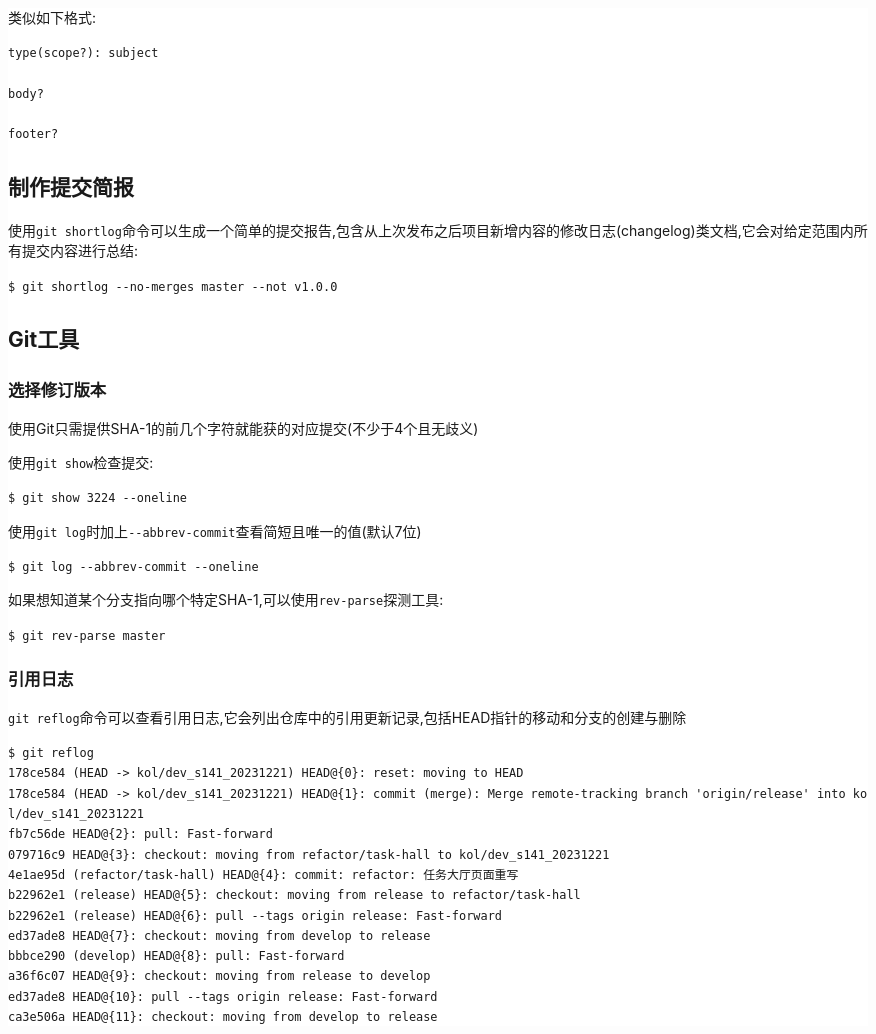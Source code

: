类似如下格式:
```
type(scope?): subject

body?

footer?
```

## 制作提交简报

使用`git shortlog`命令可以生成一个简单的提交报告,包含从上次发布之后项目新增内容的修改日志(changelog)类文档,它会对给定范围内所有提交内容进行总结:
```shell
$ git shortlog --no-merges master --not v1.0.0
```

## Git工具

### 选择修订版本

使用Git只需提供SHA-1的前几个字符就能获的对应提交(不少于4个且无歧义)

使用`git show`检查提交:
```shell
$ git show 3224 --oneline
```

使用`git log`时加上`--abbrev-commit`查看简短且唯一的值(默认7位)
```shell
$ git log --abbrev-commit --oneline
```

如果想知道某个分支指向哪个特定SHA-1,可以使用`rev-parse`探测工具:
```shell
$ git rev-parse master
```

### 引用日志

`git reflog`命令可以查看引用日志,它会列出仓库中的引用更新记录,包括HEAD指针的移动和分支的创建与删除
```shell
$ git reflog
178ce584 (HEAD -> kol/dev_s141_20231221) HEAD@{0}: reset: moving to HEAD
178ce584 (HEAD -> kol/dev_s141_20231221) HEAD@{1}: commit (merge): Merge remote-tracking branch 'origin/release' into kol/dev_s141_20231221
fb7c56de HEAD@{2}: pull: Fast-forward
079716c9 HEAD@{3}: checkout: moving from refactor/task-hall to kol/dev_s141_20231221
4e1ae95d (refactor/task-hall) HEAD@{4}: commit: refactor: 任务大厅页面重写
b22962e1 (release) HEAD@{5}: checkout: moving from release to refactor/task-hall
b22962e1 (release) HEAD@{6}: pull --tags origin release: Fast-forward
ed37ade8 HEAD@{7}: checkout: moving from develop to release
bbbce290 (develop) HEAD@{8}: pull: Fast-forward
a36f6c07 HEAD@{9}: checkout: moving from release to develop
ed37ade8 HEAD@{10}: pull --tags origin release: Fast-forward
ca3e506a HEAD@{11}: checkout: moving from develop to release
```
